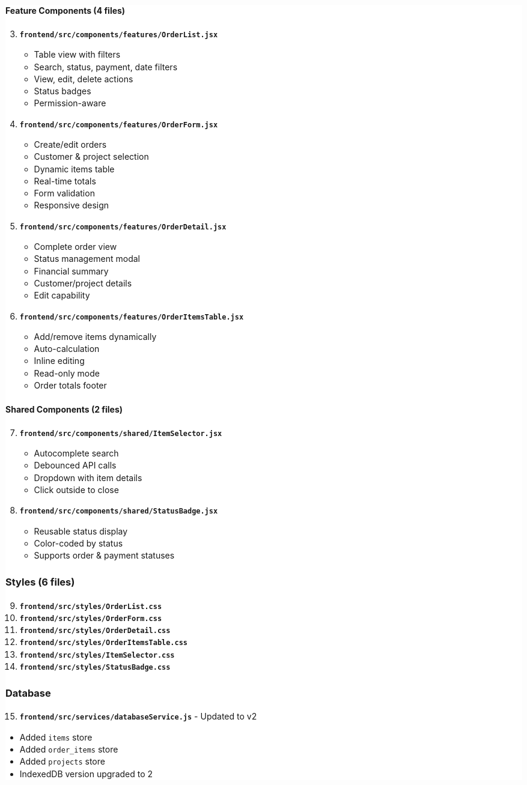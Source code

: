 #### Feature Components (4 files)
3. **`frontend/src/components/features/OrderList.jsx`**
   - Table view with filters
   - Search, status, payment, date filters
   - View, edit, delete actions
   - Status badges
   - Permission-aware

4. **`frontend/src/components/features/OrderForm.jsx`**
   - Create/edit orders
   - Customer & project selection
   - Dynamic items table
   - Real-time totals
   - Form validation
   - Responsive design

5. **`frontend/src/components/features/OrderDetail.jsx`**
   - Complete order view
   - Status management modal
   - Financial summary
   - Customer/project details
   - Edit capability

6. **`frontend/src/components/features/OrderItemsTable.jsx`**
   - Add/remove items dynamically
   - Auto-calculation
   - Inline editing
   - Read-only mode
   - Order totals footer

#### Shared Components (2 files)
7. **`frontend/src/components/shared/ItemSelector.jsx`**
   - Autocomplete search
   - Debounced API calls
   - Dropdown with item details
   - Click outside to close

8. **`frontend/src/components/shared/StatusBadge.jsx`**
   - Reusable status display
   - Color-coded by status
   - Supports order & payment statuses

### Styles (6 files)
9. **`frontend/src/styles/OrderList.css`**
10. **`frontend/src/styles/OrderForm.css`**
11. **`frontend/src/styles/OrderDetail.css`**
12. **`frontend/src/styles/OrderItemsTable.css`**
13. **`frontend/src/styles/ItemSelector.css`**
14. **`frontend/src/styles/StatusBadge.css`**

### Database
15. **`frontend/src/services/databaseService.js`** - Updated to v2
   - Added `items` store
   - Added `order_items` store
   - Added `projects` store
   - IndexedDB version upgraded to 2
